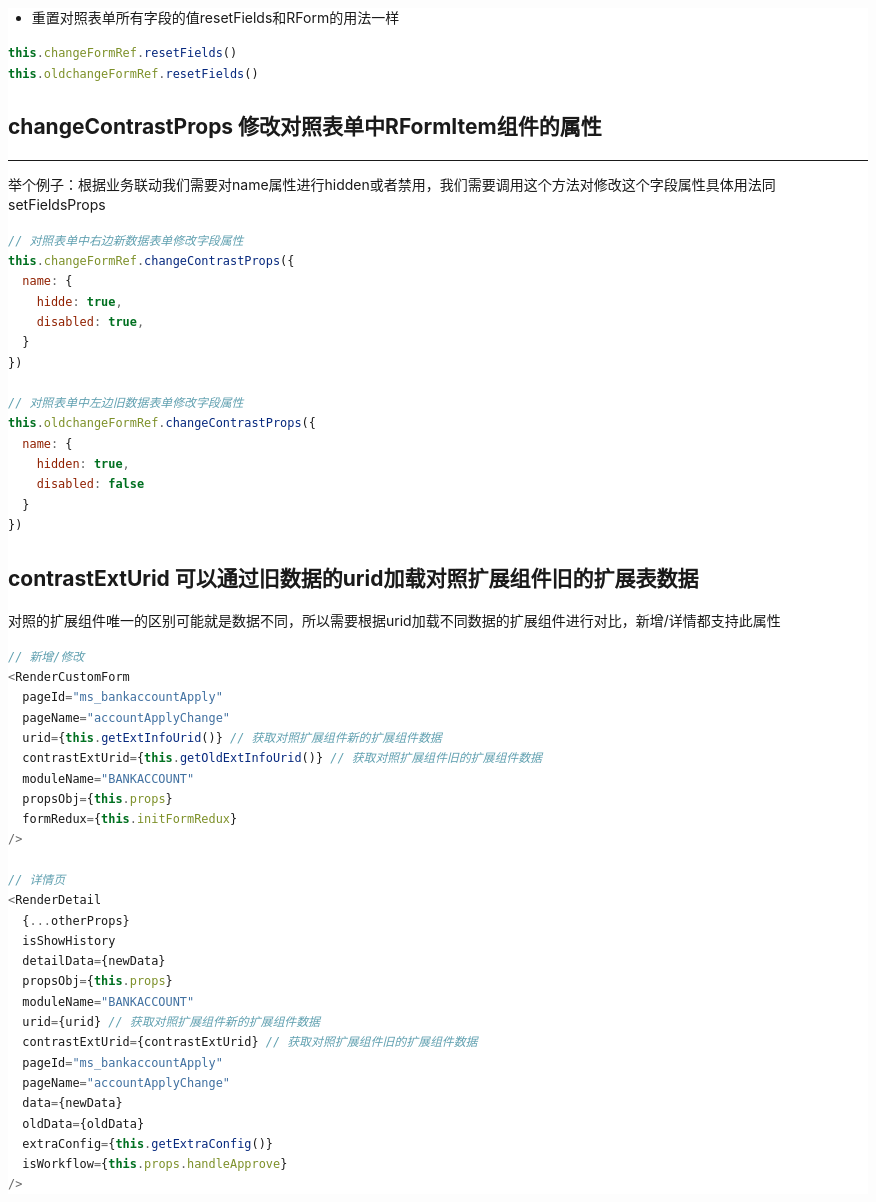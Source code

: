 - 重置对照表单所有字段的值resetFields和RForm的用法一样
```js
this.changeFormRef.resetFields()
this.oldchangeFormRef.resetFields()
```

## changeContrastProps 修改对照表单中RFormItem组件的属性
---
举个例子：根据业务联动我们需要对name属性进行hidden或者禁用，我们需要调用这个方法对修改这个字段属性具体用法同setFieldsProps
```js
// 对照表单中右边新数据表单修改字段属性
this.changeFormRef.changeContrastProps({
  name: {
    hidde: true,
    disabled: true,
  }
})

// 对照表单中左边旧数据表单修改字段属性
this.oldchangeFormRef.changeContrastProps({
  name: {
    hidden: true,
    disabled: false
  }
})
```
## contrastExtUrid 可以通过旧数据的urid加载对照扩展组件旧的扩展表数据
对照的扩展组件唯一的区别可能就是数据不同，所以需要根据urid加载不同数据的扩展组件进行对比，新增/详情都支持此属性
```js
// 新增/修改
<RenderCustomForm
  pageId="ms_bankaccountApply"
  pageName="accountApplyChange"
  urid={this.getExtInfoUrid()} // 获取对照扩展组件新的扩展组件数据
  contrastExtUrid={this.getOldExtInfoUrid()} // 获取对照扩展组件旧的扩展组件数据
  moduleName="BANKACCOUNT"
  propsObj={this.props}
  formRedux={this.initFormRedux}
/>

// 详情页
<RenderDetail
  {...otherProps}
  isShowHistory
  detailData={newData}
  propsObj={this.props}
  moduleName="BANKACCOUNT"
  urid={urid} // 获取对照扩展组件新的扩展组件数据
  contrastExtUrid={contrastExtUrid} // 获取对照扩展组件旧的扩展组件数据
  pageId="ms_bankaccountApply"
  pageName="accountApplyChange"
  data={newData}
  oldData={oldData}
  extraConfig={this.getExtraConfig()}
  isWorkflow={this.props.handleApprove}
/>
```
